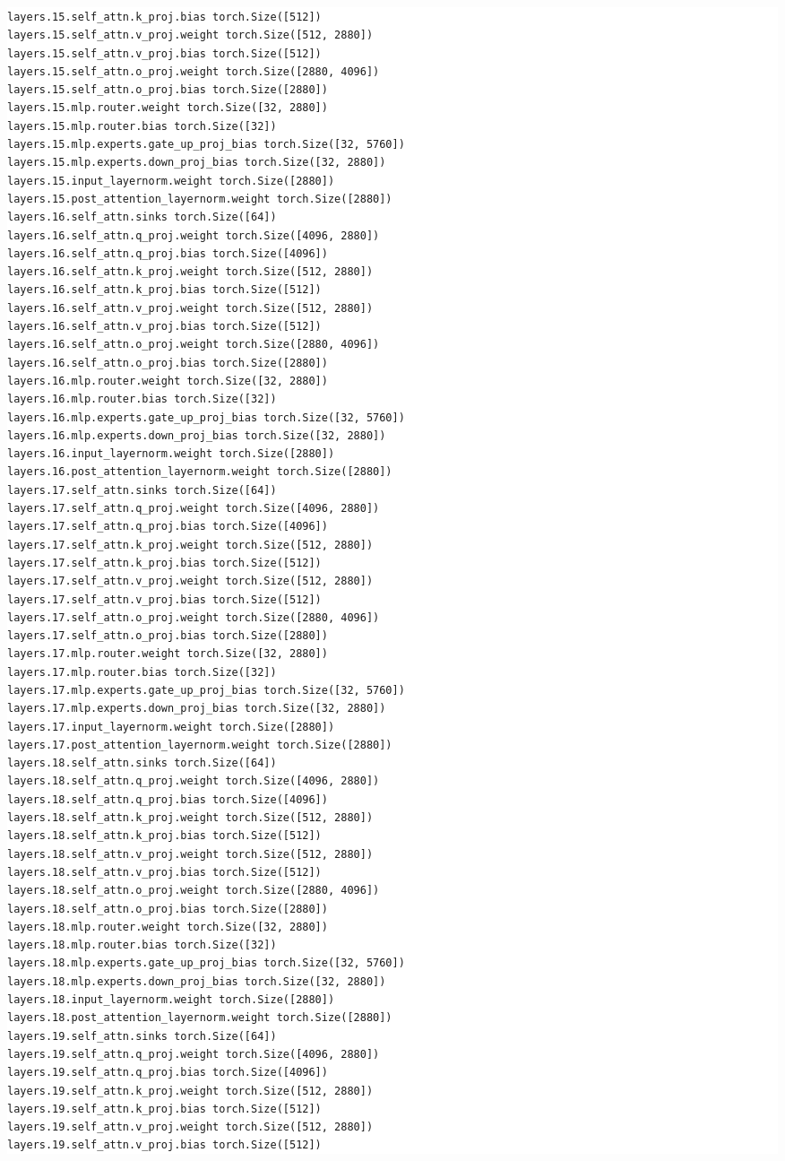 ```text
layers.15.self_attn.k_proj.bias torch.Size([512])
layers.15.self_attn.v_proj.weight torch.Size([512, 2880])
layers.15.self_attn.v_proj.bias torch.Size([512])
layers.15.self_attn.o_proj.weight torch.Size([2880, 4096])
layers.15.self_attn.o_proj.bias torch.Size([2880])
layers.15.mlp.router.weight torch.Size([32, 2880])
layers.15.mlp.router.bias torch.Size([32])
layers.15.mlp.experts.gate_up_proj_bias torch.Size([32, 5760])
layers.15.mlp.experts.down_proj_bias torch.Size([32, 2880])
layers.15.input_layernorm.weight torch.Size([2880])
layers.15.post_attention_layernorm.weight torch.Size([2880])
layers.16.self_attn.sinks torch.Size([64])
layers.16.self_attn.q_proj.weight torch.Size([4096, 2880])
layers.16.self_attn.q_proj.bias torch.Size([4096])
layers.16.self_attn.k_proj.weight torch.Size([512, 2880])
layers.16.self_attn.k_proj.bias torch.Size([512])
layers.16.self_attn.v_proj.weight torch.Size([512, 2880])
layers.16.self_attn.v_proj.bias torch.Size([512])
layers.16.self_attn.o_proj.weight torch.Size([2880, 4096])
layers.16.self_attn.o_proj.bias torch.Size([2880])
layers.16.mlp.router.weight torch.Size([32, 2880])
layers.16.mlp.router.bias torch.Size([32])
layers.16.mlp.experts.gate_up_proj_bias torch.Size([32, 5760])
layers.16.mlp.experts.down_proj_bias torch.Size([32, 2880])
layers.16.input_layernorm.weight torch.Size([2880])
layers.16.post_attention_layernorm.weight torch.Size([2880])
layers.17.self_attn.sinks torch.Size([64])
layers.17.self_attn.q_proj.weight torch.Size([4096, 2880])
layers.17.self_attn.q_proj.bias torch.Size([4096])
layers.17.self_attn.k_proj.weight torch.Size([512, 2880])
layers.17.self_attn.k_proj.bias torch.Size([512])
layers.17.self_attn.v_proj.weight torch.Size([512, 2880])
layers.17.self_attn.v_proj.bias torch.Size([512])
layers.17.self_attn.o_proj.weight torch.Size([2880, 4096])
layers.17.self_attn.o_proj.bias torch.Size([2880])
layers.17.mlp.router.weight torch.Size([32, 2880])
layers.17.mlp.router.bias torch.Size([32])
layers.17.mlp.experts.gate_up_proj_bias torch.Size([32, 5760])
layers.17.mlp.experts.down_proj_bias torch.Size([32, 2880])
layers.17.input_layernorm.weight torch.Size([2880])
layers.17.post_attention_layernorm.weight torch.Size([2880])
layers.18.self_attn.sinks torch.Size([64])
layers.18.self_attn.q_proj.weight torch.Size([4096, 2880])
layers.18.self_attn.q_proj.bias torch.Size([4096])
layers.18.self_attn.k_proj.weight torch.Size([512, 2880])
layers.18.self_attn.k_proj.bias torch.Size([512])
layers.18.self_attn.v_proj.weight torch.Size([512, 2880])
layers.18.self_attn.v_proj.bias torch.Size([512])
layers.18.self_attn.o_proj.weight torch.Size([2880, 4096])
layers.18.self_attn.o_proj.bias torch.Size([2880])
layers.18.mlp.router.weight torch.Size([32, 2880])
layers.18.mlp.router.bias torch.Size([32])
layers.18.mlp.experts.gate_up_proj_bias torch.Size([32, 5760])
layers.18.mlp.experts.down_proj_bias torch.Size([32, 2880])
layers.18.input_layernorm.weight torch.Size([2880])
layers.18.post_attention_layernorm.weight torch.Size([2880])
layers.19.self_attn.sinks torch.Size([64])
layers.19.self_attn.q_proj.weight torch.Size([4096, 2880])
layers.19.self_attn.q_proj.bias torch.Size([4096])
layers.19.self_attn.k_proj.weight torch.Size([512, 2880])
layers.19.self_attn.k_proj.bias torch.Size([512])
layers.19.self_attn.v_proj.weight torch.Size([512, 2880])
layers.19.self_attn.v_proj.bias torch.Size([512])
```